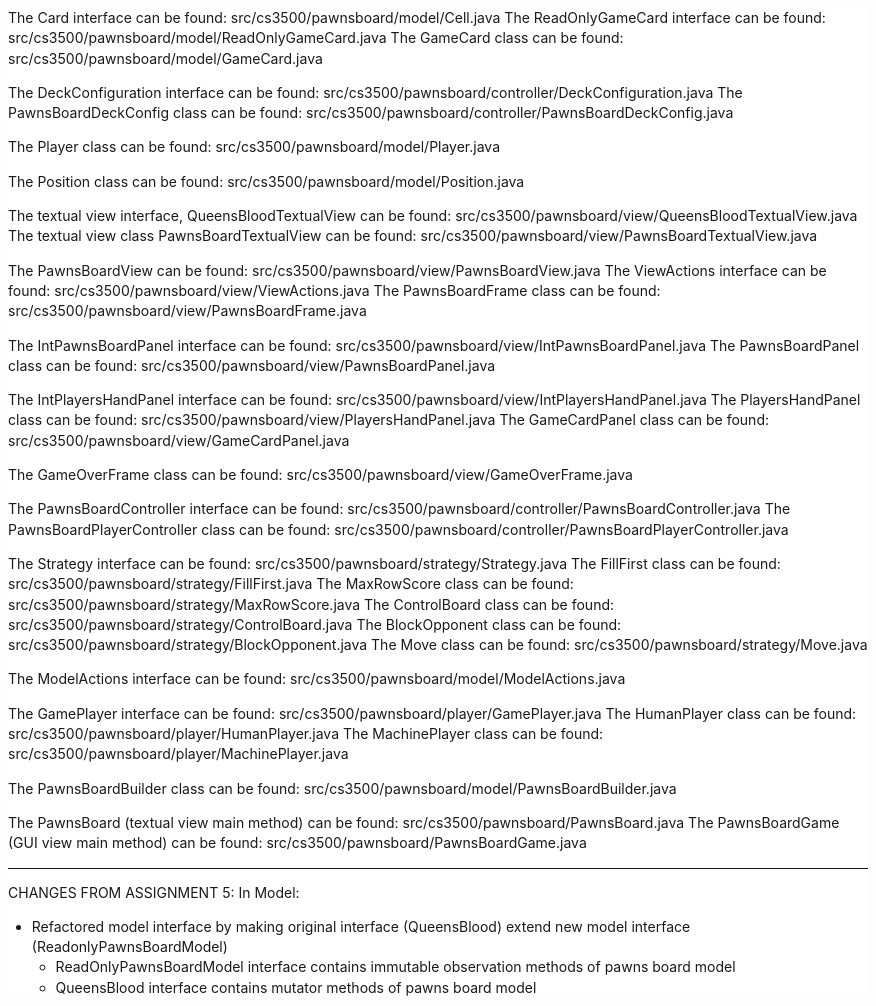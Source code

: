 The Card interface can be found: src/cs3500/pawnsboard/model/Cell.java
The ReadOnlyGameCard interface can be found: src/cs3500/pawnsboard/model/ReadOnlyGameCard.java
The GameCard class can be found: src/cs3500/pawnsboard/model/GameCard.java

The DeckConfiguration interface can be found: src/cs3500/pawnsboard/controller/DeckConfiguration.java
The PawnsBoardDeckConfig class can be found: src/cs3500/pawnsboard/controller/PawnsBoardDeckConfig.java

The Player class can be found: src/cs3500/pawnsboard/model/Player.java

The Position class can be found: src/cs3500/pawnsboard/model/Position.java

The textual view interface, QueensBloodTextualView can be found: src/cs3500/pawnsboard/view/QueensBloodTextualView.java
The textual view class PawnsBoardTextualView can be found: src/cs3500/pawnsboard/view/PawnsBoardTextualView.java

The PawnsBoardView can be found: src/cs3500/pawnsboard/view/PawnsBoardView.java
The ViewActions interface can be found: src/cs3500/pawnsboard/view/ViewActions.java
The PawnsBoardFrame class can be found: src/cs3500/pawnsboard/view/PawnsBoardFrame.java

The IntPawnsBoardPanel interface can be found: src/cs3500/pawnsboard/view/IntPawnsBoardPanel.java
The PawnsBoardPanel class can be found: src/cs3500/pawnsboard/view/PawnsBoardPanel.java

The IntPlayersHandPanel interface can be found: src/cs3500/pawnsboard/view/IntPlayersHandPanel.java
The PlayersHandPanel class can be found: src/cs3500/pawnsboard/view/PlayersHandPanel.java
The GameCardPanel class can be found: src/cs3500/pawnsboard/view/GameCardPanel.java

The GameOverFrame class can be found: src/cs3500/pawnsboard/view/GameOverFrame.java

The PawnsBoardController interface can be found: src/cs3500/pawnsboard/controller/PawnsBoardController.java
The PawnsBoardPlayerController class can be found: src/cs3500/pawnsboard/controller/PawnsBoardPlayerController.java

The Strategy interface can be found: src/cs3500/pawnsboard/strategy/Strategy.java
The FillFirst class can be found: src/cs3500/pawnsboard/strategy/FillFirst.java
The MaxRowScore class can be found: src/cs3500/pawnsboard/strategy/MaxRowScore.java
The ControlBoard class can be found: src/cs3500/pawnsboard/strategy/ControlBoard.java
The BlockOpponent class can be found: src/cs3500/pawnsboard/strategy/BlockOpponent.java
The Move class can be found: src/cs3500/pawnsboard/strategy/Move.java

The ModelActions interface can be found: src/cs3500/pawnsboard/model/ModelActions.java

The GamePlayer interface can be found: src/cs3500/pawnsboard/player/GamePlayer.java
The HumanPlayer class can be found: src/cs3500/pawnsboard/player/HumanPlayer.java
The MachinePlayer class can be found: src/cs3500/pawnsboard/player/MachinePlayer.java

The PawnsBoardBuilder class can be found: src/cs3500/pawnsboard/model/PawnsBoardBuilder.java

The PawnsBoard (textual view main method) can be found: src/cs3500/pawnsboard/PawnsBoard.java
The PawnsBoardGame (GUI view main method) can be found: src/cs3500/pawnsboard/PawnsBoardGame.java

--------------------------------------------------------------------------------------------------------
CHANGES FROM ASSIGNMENT 5:
In Model:
- Refactored model interface by making original interface (QueensBlood) extend new model interface (ReadonlyPawnsBoardModel)
  - ReadOnlyPawnsBoardModel interface contains immutable observation methods of pawns board model
  - QueensBlood interface contains mutator methods of pawns board model
  